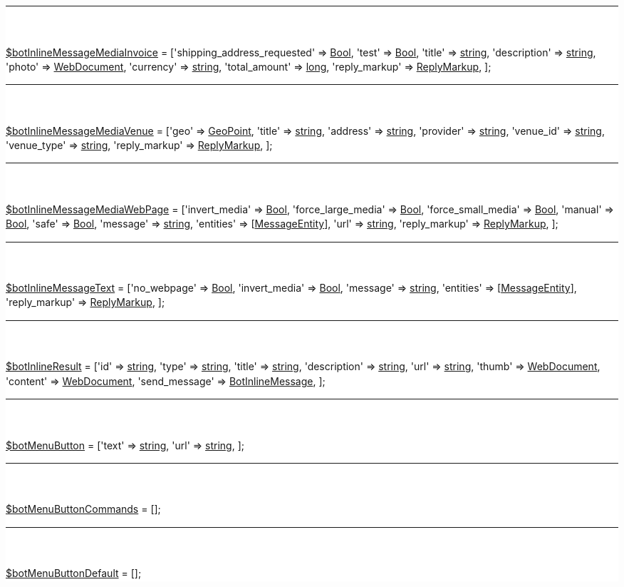 ***
<br><br>[$botInlineMessageMediaInvoice](/API_docs/constructors/botInlineMessageMediaInvoice.html) = \['shipping_address_requested' => [Bool](/API_docs/types/Bool.html), 'test' => [Bool](/API_docs/types/Bool.html), 'title' => [string](/API_docs/types/string.html), 'description' => [string](/API_docs/types/string.html), 'photo' => [WebDocument](/API_docs/types/WebDocument.html), 'currency' => [string](/API_docs/types/string.html), 'total_amount' => [long](/API_docs/types/long.html), 'reply_markup' => [ReplyMarkup](/API_docs/types/ReplyMarkup.html), \];<a name="botInlineMessageMediaInvoice"></a>  

***
<br><br>[$botInlineMessageMediaVenue](/API_docs/constructors/botInlineMessageMediaVenue.html) = \['geo' => [GeoPoint](/API_docs/types/GeoPoint.html), 'title' => [string](/API_docs/types/string.html), 'address' => [string](/API_docs/types/string.html), 'provider' => [string](/API_docs/types/string.html), 'venue_id' => [string](/API_docs/types/string.html), 'venue_type' => [string](/API_docs/types/string.html), 'reply_markup' => [ReplyMarkup](/API_docs/types/ReplyMarkup.html), \];<a name="botInlineMessageMediaVenue"></a>  

***
<br><br>[$botInlineMessageMediaWebPage](/API_docs/constructors/botInlineMessageMediaWebPage.html) = \['invert_media' => [Bool](/API_docs/types/Bool.html), 'force_large_media' => [Bool](/API_docs/types/Bool.html), 'force_small_media' => [Bool](/API_docs/types/Bool.html), 'manual' => [Bool](/API_docs/types/Bool.html), 'safe' => [Bool](/API_docs/types/Bool.html), 'message' => [string](/API_docs/types/string.html), 'entities' => \[[MessageEntity](/API_docs/types/MessageEntity.html)\], 'url' => [string](/API_docs/types/string.html), 'reply_markup' => [ReplyMarkup](/API_docs/types/ReplyMarkup.html), \];<a name="botInlineMessageMediaWebPage"></a>  

***
<br><br>[$botInlineMessageText](/API_docs/constructors/botInlineMessageText.html) = \['no_webpage' => [Bool](/API_docs/types/Bool.html), 'invert_media' => [Bool](/API_docs/types/Bool.html), 'message' => [string](/API_docs/types/string.html), 'entities' => \[[MessageEntity](/API_docs/types/MessageEntity.html)\], 'reply_markup' => [ReplyMarkup](/API_docs/types/ReplyMarkup.html), \];<a name="botInlineMessageText"></a>  

***
<br><br>[$botInlineResult](/API_docs/constructors/botInlineResult.html) = \['id' => [string](/API_docs/types/string.html), 'type' => [string](/API_docs/types/string.html), 'title' => [string](/API_docs/types/string.html), 'description' => [string](/API_docs/types/string.html), 'url' => [string](/API_docs/types/string.html), 'thumb' => [WebDocument](/API_docs/types/WebDocument.html), 'content' => [WebDocument](/API_docs/types/WebDocument.html), 'send_message' => [BotInlineMessage](/API_docs/types/BotInlineMessage.html), \];<a name="botInlineResult"></a>  

***
<br><br>[$botMenuButton](/API_docs/constructors/botMenuButton.html) = \['text' => [string](/API_docs/types/string.html), 'url' => [string](/API_docs/types/string.html), \];<a name="botMenuButton"></a>  

***
<br><br>[$botMenuButtonCommands](/API_docs/constructors/botMenuButtonCommands.html) = \[\];<a name="botMenuButtonCommands"></a>  

***
<br><br>[$botMenuButtonDefault](/API_docs/constructors/botMenuButtonDefault.html) = \[\];<a name="botMenuButtonDefault"></a>  
